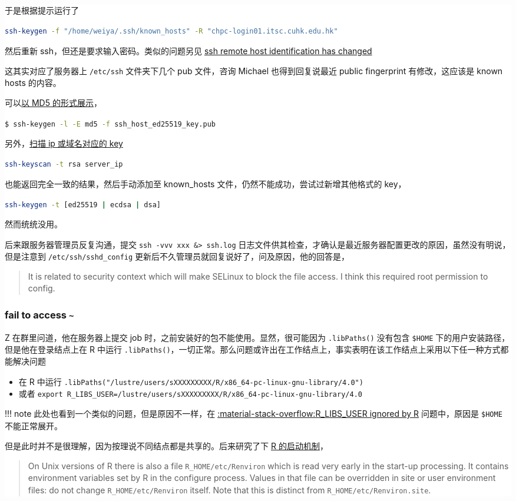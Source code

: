 于是根据提示运行了

```bash
ssh-keygen -f "/home/weiya/.ssh/known_hosts" -R "chpc-login01.itsc.cuhk.edu.hk"
```

然后重新 ssh，但还是要求输入密码。类似的问题另见 [ssh remote host identification has changed](https://stackoverflow.com/questions/20840012/ssh-remote-host-identification-has-changed)

这其实对应了服务器上 `/etc/ssh` 文件夹下几个 pub 文件，咨询 Michael 也得到回复说最近 public fingerprint 有修改，这应该是 known hosts 的内容。

可以[以 MD5 的形式展示](https://superuser.com/questions/421997/what-is-a-ssh-key-fingerprint-and-how-is-it-generated)，

```bash
$ ssh-keygen -l -E md5 -f ssh_host_ed25519_key.pub
```

另外，[扫描 ip 或域名对应的 key](https://serverfault.com/questions/321167/add-correct-host-key-in-known-hosts-multiple-ssh-host-keys-per-hostname)

```bash
ssh-keyscan -t rsa server_ip
```

也能返回完全一致的结果，然后手动添加至 known_hosts 文件，仍然不能成功，尝试过新增其他格式的 key，

```bash
ssh-keygen -t [ed25519 | ecdsa | dsa]
```

然而统统没用。

后来跟服务器管理员反复沟通，提交 `ssh -vvv xxx &> ssh.log` 日志文件供其检查，才确认是最近服务器配置更改的原因，虽然没有明说，但是注意到 `/etc/ssh/sshd_config` 更新后不久管理员就回复说好了，问及原因，他的回答是，

>  It is related to security context which will make SELinux to block the file access. I think this required root permission to config.

### fail to access `~`

Z 在群里问道，他在服务器上提交 job 时，之前安装好的包不能使用。显然，很可能因为 `.libPaths()` 没有包含 `$HOME` 下的用户安装路径，但是他在登录结点上在 R 中运行 `.libPaths()`，一切正常。那么问题或许出在工作结点上，事实表明在该工作结点上采用以下任一种方式都能解决问题

- 在 R 中运行 `.libPaths("/lustre/users/sXXXXXXXXX/R/x86_64-pc-linux-gnu-library/4.0")`
- 或者 `export R_LIBS_USER=/lustre/users/sXXXXXXXXX/R/x86_64-pc-linux-gnu-library/4.0`

!!! note
    此处也看到一个类似的问题，但是原因不一样，在 [:material-stack-overflow:R_LIBS_USER ignored by R](https://stackoverflow.com/questions/53967385/r-libs-user-ignored-by-r) 问题中，原因是 `$HOME` 不能正常展开。
    
但是此时并不是很理解，因为按理说不同结点都是共享的。后来研究了下 [R 的启动机制](https://stat.ethz.ch/R-manual/R-devel/library/base/html/Startup.html)，

> On Unix versions of R there is also a file `R_HOME/etc/Renviron` which is read very early in the start-up processing. It contains environment variables set by R in the configure process. Values in that file can be overridden in site or user environment files: do not change `R_HOME/etc/Renviron` itself. Note that this is distinct from `R_HOME/etc/Renviron.site`.
